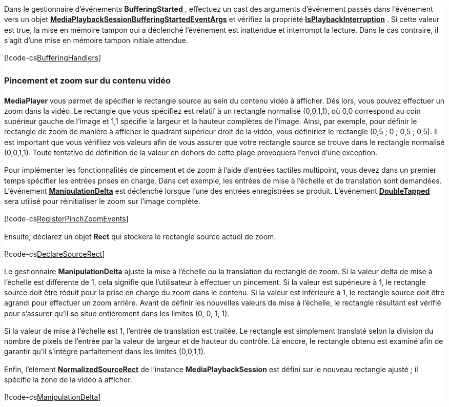Dans le gestionnaire d’événements **BufferingStarted** , effectuez un cast des arguments d’événement passés dans l’événement vers un objet **[MediaPlaybackSessionBufferingStartedEventArgs](https://docs.microsoft.com/uwp/api/windows.media.playback.mediaplaybacksessionbufferingstartedeventargs)** et vérifiez la propriété **[IsPlaybackInterruption](https://docs.microsoft.com/uwp/api/windows.media.playback.mediaplaybacksessionbufferingstartedeventargs.IsPlaybackInterruption)** . Si cette valeur est true, la mise en mémoire tampon qui a déclenché l’événement est inattendue et interrompt la lecture. Dans le cas contraire, il s’agit d’une mise en mémoire tampon initiale attendue. 

[!code-cs[BufferingHandlers](./code/MediaPlayer_RS1/cs/MainPage.xaml.cs#SnippetBufferingHandlers)]


### <a name="pinch-and-zoom-video"></a>Pincement et zoom sur du contenu vidéo
**MediaPlayer** vous permet de spécifier le rectangle source au sein du contenu vidéo à afficher. Dès lors, vous pouvez effectuer un zoom dans la vidéo. Le rectangle que vous spécifiez est relatif à un rectangle normalisé (0,0,1,1), où 0,0 correspond au coin supérieur gauche de l’image et 1,1 spécifie la largeur et la hauteur complètes de l’image. Ainsi, par exemple, pour définir le rectangle de zoom de manière à afficher le quadrant supérieur droit de la vidéo, vous définiriez le rectangle (0,5 ; 0 ; 0,5 ; 0,5).  Il est important que vous vérifiiez vos valeurs afin de vous assurer que votre rectangle source se trouve dans le rectangle normalisé (0,0,1,1). Toute tentative de définition de la valeur en dehors de cette plage provoquera l’envoi d’une exception.

Pour implémenter les fonctionnalités de pincement et de zoom à l’aide d’entrées tactiles multipoint, vous devez dans un premier temps spécifier les entrées prises en charge. Dans cet exemple, les entrées de mise à l’échelle et de translation sont demandées. L’événement [**ManipulationDelta**](https://docs.microsoft.com/uwp/api/windows.ui.xaml.uielement.manipulationdelta) est déclenché lorsque l’une des entrées enregistrées se produit. L’événement [**DoubleTapped**](https://docs.microsoft.com/uwp/api/windows.ui.xaml.uielement.doubletapped) sera utilisé pour réinitialiser le zoom sur l’image complète. 

[!code-cs[RegisterPinchZoomEvents](./code/MediaPlayer_RS1/cs/MainPage.xaml.cs#SnippetRegisterPinchZoomEvents)]

Ensuite, déclarez un objet **Rect** qui stockera le rectangle source actuel de zoom.

[!code-cs[DeclareSourceRect](./code/MediaPlayer_RS1/cs/MainPage.xaml.cs#SnippetDeclareSourceRect)]

Le gestionnaire **ManipulationDelta** ajuste la mise à l’échelle ou la translation du rectangle de zoom. Si la valeur delta de mise à l’échelle est différente de 1, cela signifie que l’utilisateur à effectuer un pincement. Si la valeur est supérieure à 1, le rectangle source doit être réduit pour la prise en charge du zoom dans le contenu. Si la valeur est inférieure à 1, le rectangle source doit être agrandi pour effectuer un zoom arrière. Avant de définir les nouvelles valeurs de mise à l’échelle, le rectangle résultant est vérifié pour s’assurer qu’il se situe entièrement dans les limites (0, 0, 1, 1).

Si la valeur de mise à l’échelle est 1, l’entrée de translation est traitée. Le rectangle est simplement translaté selon la division du nombre de pixels de l’entrée par la valeur de largeur et de hauteur du contrôle. Là encore, le rectangle obtenu est examiné afin de garantir qu’il s’intègre parfaitement dans les limites (0,0,1,1).

Enfin, l’élément [**NormalizedSourceRect**](https://docs.microsoft.com/uwp/api/windows.media.playback.mediaplaybacksession.normalizedsourcerect) de l’instance **MediaPlaybackSession** est défini sur le nouveau rectangle ajusté ; il spécifie la zone de la vidéo à afficher.

[!code-cs[ManipulationDelta](./code/MediaPlayer_RS1/cs/MainPage.xaml.cs#SnippetManipulationDelta)]
